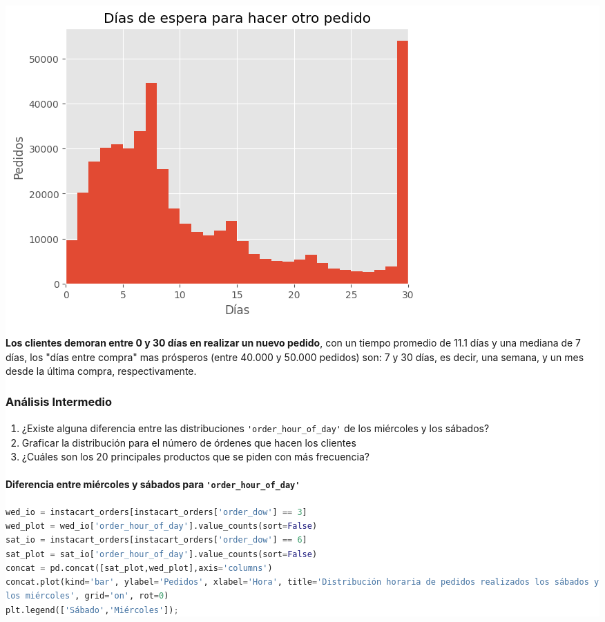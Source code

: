 ![png](output_90_0.png)
    


__Los clientes demoran entre 0 y 30 días en realizar un nuevo pedido__, con un tiempo promedio de 11.1 días y una mediana de 7 días, los "días entre compra" mas prósperos (entre 40.000 y 50.000 pedidos) son: 7 y 30 días, es decir, una semana, y un mes desde la última compra, respectivamente.

### Análisis Intermedio

1. ¿Existe alguna diferencia entre las distribuciones `'order_hour_of_day'` de los miércoles y los sábados? 
2. Graficar la distribución para el número de órdenes que hacen los clientes 
3. ¿Cuáles son los 20 principales productos que se piden con más frecuencia?

#### Diferencia entre miércoles y sábados para  `'order_hour_of_day'`


```python
wed_io = instacart_orders[instacart_orders['order_dow'] == 3]
wed_plot = wed_io['order_hour_of_day'].value_counts(sort=False)
sat_io = instacart_orders[instacart_orders['order_dow'] == 6]
sat_plot = sat_io['order_hour_of_day'].value_counts(sort=False)
concat = pd.concat([sat_plot,wed_plot],axis='columns')
concat.plot(kind='bar', ylabel='Pedidos', xlabel='Hora', title='Distribución horaria de pedidos realizados los sábados y los miércoles', grid='on', rot=0)
plt.legend(['Sábado','Miércoles']);
```


